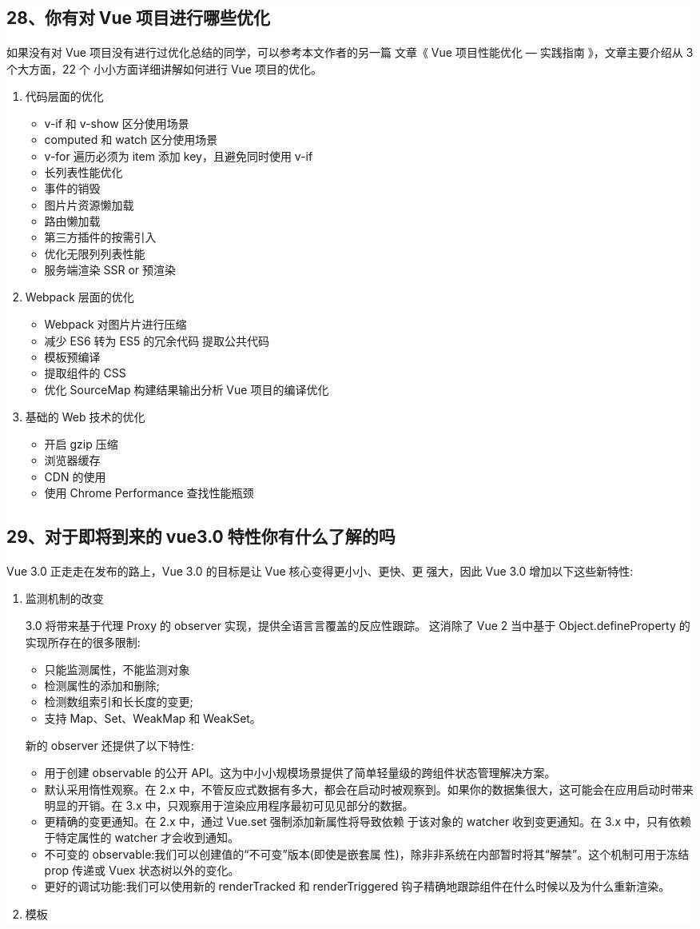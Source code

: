 ## 28、你有对 Vue 项⽬进⾏哪些优化

如果没有对 Vue 项⽬没有进⾏过优化总结的同学，可以参考本⽂作者的另⼀篇 ⽂章《 Vue 项⽬性能优化 — 实践指南 》，⽂章主要介绍从 3 个⼤⽅⾯，22 个 ⼩小⽅⾯详细讲解如何进⾏ Vue 项⽬的优化。

1. 代码层⾯的优化

    - v-if 和 v-show 区分使⽤场景
    - computed 和 watch 区分使⽤场景
    - v-for 遍历必须为 item 添加 key，且避免同时使⽤ v-if
    - ⻓列表性能优化
    - 事件的销毁
    - 图⽚片资源懒加载
    - 路由懒加载
    - 第三⽅插件的按需引⼊
    - 优化⽆限列列表性能
    - 服务端渲染 SSR or 预渲染

2. Webpack 层⾯的优化

    - Webpack 对图⽚片进⾏压缩
    - 减少 ES6 转为 ES5 的冗余代码 提取公共代码
    - 模板预编译
    - 提取组件的 CSS
    - 优化 SourceMap 构建结果输出分析 Vue 项⽬的编译优化

3. 基础的 Web 技术的优化

    - 开启 gzip 压缩
    - 浏览器缓存
    - CDN 的使⽤
    - 使⽤ Chrome Performance 查找性能瓶颈

## 29、对于即将到来的 vue3.0 特性你有什么了解的吗

Vue 3.0 正⾛走在发布的路上，Vue 3.0 的⽬标是让 Vue 核⼼变得更⼩小、更快、更 强⼤，因此 Vue 3.0 增加以下这些新特性:

1. 监测机制的改变

    3.0 将带来基于代理 Proxy 的 observer 实现，提供全语⾔言覆盖的反应性跟踪。 这消除了 Vue 2 当中基于 Object.defineProperty 的实现所存在的很多限制:

    - 只能监测属性，不能监测对象
    - 检测属性的添加和删除;
    - 检测数组索引和⻓长度的变更;
    - ⽀持 Map、Set、WeakMap 和 WeakSet。

    新的 observer 还提供了以下特性:

    - ⽤于创建 observable 的公开 API。这为中⼩小规模场景提供了简单轻量级的跨组件状态管理解决⽅案。
    - 默认采⽤惰性观察。在 2.x 中，不管反应式数据有多⼤，都会在启动时被观察到。如果你的数据集很⼤，这可能会在应⽤启动时带来明显的开销。在 3.x 中，只观察⽤于渲染应⽤程序最初可⻅见部分的数据。
    - 更精确的变更通知。在 2.x 中，通过 Vue.set 强制添加新属性将导致依赖 于该对象的 watcher 收到变更通知。在 3.x 中，只有依赖于特定属性的 watcher 才会收到通知。
    - 不可变的 observable:我们可以创建值的“不可变”版本(即使是嵌套属 性)，除⾮非系统在内部暂时将其“解禁”。这个机制可⽤于冻结 prop 传递或 Vuex 状态树以外的变化。
    - 更好的调试功能:我们可以使⽤新的 renderTracked 和 renderTriggered 钩⼦精确地跟踪组件在什么时候以及为什么重新渲染。

2. 模板
